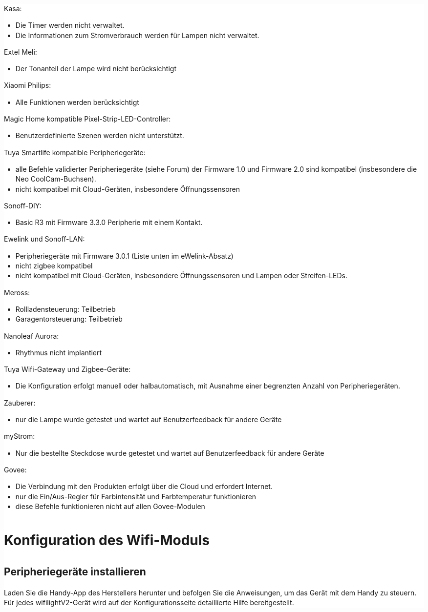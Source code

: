 Kasa:
- Die Timer werden nicht verwaltet.
- Die Informationen zum Stromverbrauch werden für Lampen nicht verwaltet.

Extel Meli:
- Der Tonanteil der Lampe wird nicht berücksichtigt

Xiaomi Philips:
- Alle Funktionen werden berücksichtigt

Magic Home kompatible Pixel-Strip-LED-Controller:
- Benutzerdefinierte Szenen werden nicht unterstützt.

Tuya Smartlife kompatible Peripheriegeräte:
- alle Befehle validierter Peripheriegeräte (siehe Forum) der Firmware 1.0 und Firmware 2.0 sind kompatibel (insbesondere die Neo CoolCam-Buchsen).
- nicht kompatibel mit Cloud-Geräten, insbesondere Öffnungssensoren

Sonoff-DIY:
- Basic R3 mit Firmware 3.3.0 Peripherie mit einem Kontakt.

Ewelink und Sonoff-LAN:
- Peripheriegeräte mit Firmware 3.0.1 (Liste unten im eWelink-Absatz)
- nicht zigbee kompatibel
- nicht kompatibel mit Cloud-Geräten, insbesondere Öffnungssensoren und Lampen oder Streifen-LEDs.

Meross:
- Rollladensteuerung: Teilbetrieb
- Garagentorsteuerung: Teilbetrieb

Nanoleaf Aurora:
- Rhythmus nicht implantiert

Tuya Wifi-Gateway und Zigbee-Geräte:
- Die Konfiguration erfolgt manuell oder halbautomatisch, mit Ausnahme einer begrenzten Anzahl von Peripheriegeräten.

Zauberer:
- nur die Lampe wurde getestet und wartet auf Benutzerfeedback für andere Geräte

myStrom:
- Nur die bestellte Steckdose wurde getestet und wartet auf Benutzerfeedback für andere Geräte

Govee:
- Die Verbindung mit den Produkten erfolgt über die Cloud und erfordert Internet.
- nur die Ein/Aus-Regler für Farbintensität und Farbtemperatur funktionieren
- diese Befehle funktionieren nicht auf allen Govee-Modulen

# Konfiguration des Wifi-Moduls

## Peripheriegeräte installieren

Laden Sie die Handy-App des Herstellers herunter und befolgen Sie die Anweisungen, um das Gerät mit dem Handy zu steuern. Für jedes wifilightV2-Gerät wird auf der Konfigurationsseite detaillierte Hilfe bereitgestellt.
